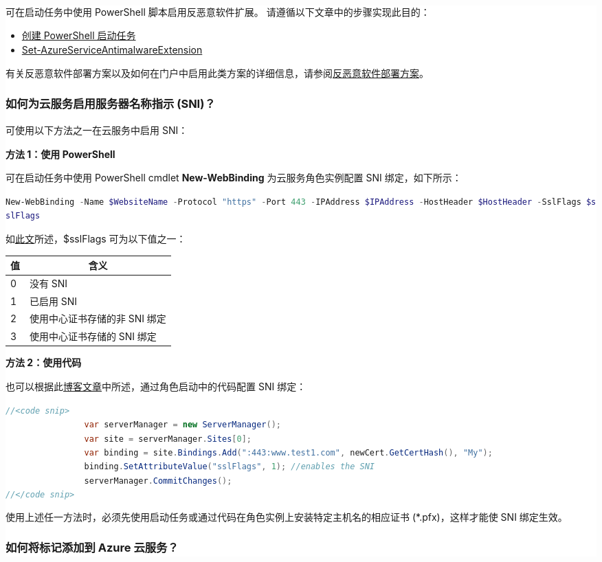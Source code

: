 可在启动任务中使用 PowerShell 脚本启用反恶意软件扩展。 请遵循以下文章中的步骤实现此目的： 
 
- [创建 PowerShell 启动任务](cloud-services-startup-tasks-common.md#create-a-powershell-startup-task)
- [Set-AzureServiceAntimalwareExtension](https://docs.microsoft.com/powershell/module/servicemanagement/azure.service/Set-AzureServiceAntimalwareExtension?view=azuresmps-4.0.0&preserve-view=true)

有关反恶意软件部署方案以及如何在门户中启用此类方案的详细信息，请参阅[反恶意软件部署方案](../security/fundamentals/antimalware.md#antimalware-deployment-scenarios)。

### <a name="how-to-enable-server-name-indication-sni-for-cloud-services"></a>如何为云服务启用服务器名称指示 (SNI)？

可使用以下方法之一在云服务中启用 SNI：

**方法 1：使用 PowerShell**

可在启动任务中使用 PowerShell cmdlet **New-WebBinding** 为云服务角色实例配置 SNI 绑定，如下所示：

```powershell
New-WebBinding -Name $WebsiteName -Protocol "https" -Port 443 -IPAddress $IPAddress -HostHeader $HostHeader -SslFlags $sslFlags
```

如[此文](https://docs.microsoft.com/previous-versions/windows/it-pro/windows-server-2008-R2-and-2008/ee790567(v=technet.10))所述，$sslFlags 可为以下值之一：

|值|含义|
------|------
|0|没有 SNI|
|1|已启用 SNI|
|2|使用中心证书存储的非 SNI 绑定|
|3|使用中心证书存储的 SNI 绑定|
 
**方法 2：使用代码**

也可以根据此[博客文章](https://docs.microsoft.com/archive/blogs/jianwu/expose-ssl-service-to-multi-domains-from-the-same-cloud-service)中所述，通过角色启动中的代码配置 SNI 绑定：

```csharp
//<code snip> 
                var serverManager = new ServerManager(); 
                var site = serverManager.Sites[0]; 
                var binding = site.Bindings.Add(":443:www.test1.com", newCert.GetCertHash(), "My"); 
                binding.SetAttributeValue("sslFlags", 1); //enables the SNI 
                serverManager.CommitChanges(); 
//</code snip>
```
    
使用上述任一方法时，必须先使用启动任务或通过代码在角色实例上安装特定主机名的相应证书 (*.pfx)，这样才能使 SNI 绑定生效。

### <a name="how-can-i-add-tags-to-my-azure-cloud-service"></a>如何将标记添加到 Azure 云服务？ 
